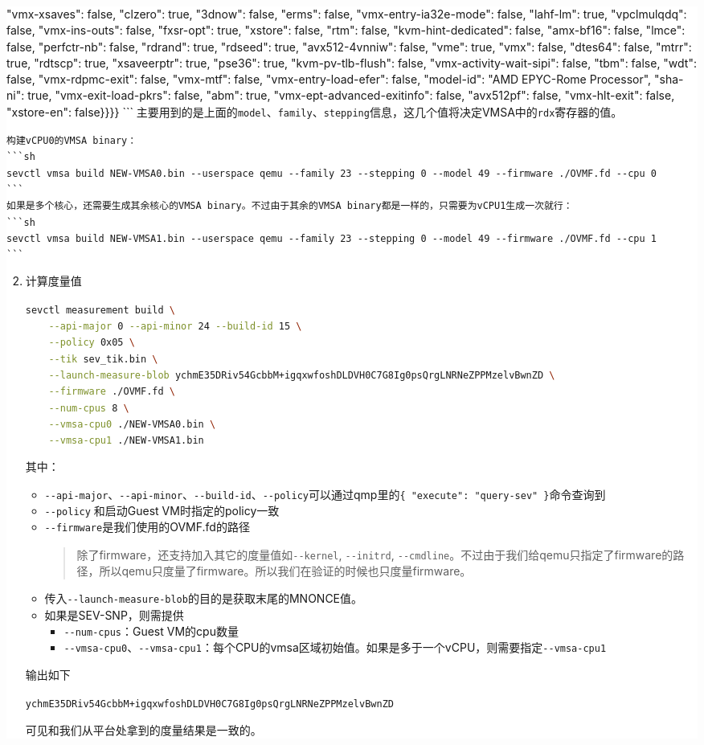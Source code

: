 "vmx-xsaves": false, "clzero": true, "3dnow": false, "erms": false, "vmx-entry-ia32e-mode": false, "lahf-lm": true, "vpclmulqdq": false, "vmx-ins-outs": false, "fxsr-opt": true, "xstore": false, "rtm": false, "kvm-hint-dedicated": false, "amx-bf16": false, "lmce": false, "perfctr-nb": false, "rdrand": true, "rdseed": true, "avx512-4vnniw": false, "vme": true, "vmx": false, "dtes64": false, "mtrr": true, "rdtscp": true, "xsaveerptr": true, "pse36": true, "kvm-pv-tlb-flush": false, "vmx-activity-wait-sipi": false, "tbm": false, "wdt": false, "vmx-rdpmc-exit": false, "vmx-mtf": false, "vmx-entry-load-efer": false, "model-id": "AMD EPYC-Rome Processor", "sha-ni": true, "vmx-exit-load-pkrs": false, "abm": true, "vmx-ept-advanced-exitinfo": false, "avx512pf": false, "vmx-hlt-exit": false, "xstore-en": false}}}}
    ```
    主要用到的是上面的`model`、`family`、`stepping`信息，这几个值将决定VMSA中的`rdx`寄存器的值。

    构建vCPU0的VMSA binary：    
    ```sh
    sevctl vmsa build NEW-VMSA0.bin --userspace qemu --family 23 --stepping 0 --model 49 --firmware ./OVMF.fd --cpu 0
    ```
    如果是多个核心，还需要生成其余核心的VMSA binary。不过由于其余的VMSA binary都是一样的，只需要为vCPU1生成一次就行：
    ```sh
    sevctl vmsa build NEW-VMSA1.bin --userspace qemu --family 23 --stepping 0 --model 49 --firmware ./OVMF.fd --cpu 1
    ```
2. 计算度量值
    ```sh
    sevctl measurement build \
        --api-major 0 --api-minor 24 --build-id 15 \
        --policy 0x05 \
        --tik sev_tik.bin \
        --launch-measure-blob ychmE35DRiv54GcbbM+igqxwfoshDLDVH0C7G8Ig0psQrgLNRNeZPPMzelvBwnZD \
        --firmware ./OVMF.fd \
        --num-cpus 8 \
        --vmsa-cpu0 ./NEW-VMSA0.bin \
        --vmsa-cpu1 ./NEW-VMSA1.bin
    ```

    其中：
    - `--api-major`、`--api-minor`、`--build-id`、`--policy`可以通过qmp里的`{ "execute": "query-sev" }`命令查询到
    - `--policy` 和启动Guest VM时指定的policy一致
    - `--firmware`是我们使用的OVMF.fd的路径
      > 除了firmware，还支持加入其它的度量值如`--kernel`, `--initrd`, `--cmdline`。不过由于我们给qemu只指定了firmware的路径，所以qemu只度量了firmware。所以我们在验证的时候也只度量firmware。
    - 传入`--launch-measure-blob`的目的是获取末尾的MNONCE值。
    - 如果是SEV-SNP，则需提供
      - `--num-cpus`：Guest VM的cpu数量
      - `--vmsa-cpu0`、`--vmsa-cpu1`：每个CPU的vmsa区域初始值。如果是多于一个vCPU，则需要指定`--vmsa-cpu1`

    输出如下
    ```txt
    ychmE35DRiv54GcbbM+igqxwfoshDLDVH0C7G8Ig0psQrgLNRNeZPPMzelvBwnZD
    ```

    可见和我们从平台处拿到的度量结果是一致的。
